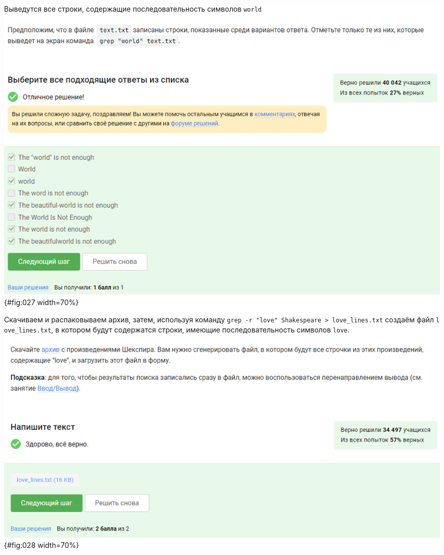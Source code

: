 Выведутся все строки, содержащие последовательность символов `world`

![Задание 27](image/27.jpg){#fig:027 width=70%}

Скачиваем и распаковываем архив, затем, используя команду `grep -r "love" Shakespeare > love_lines.txt` создаём файл `love_lines.txt`, в котором будут содержатся строки, имеющие последовательность символов `love`.

![Задание 28](image/28.jpg){#fig:028 width=70%}
